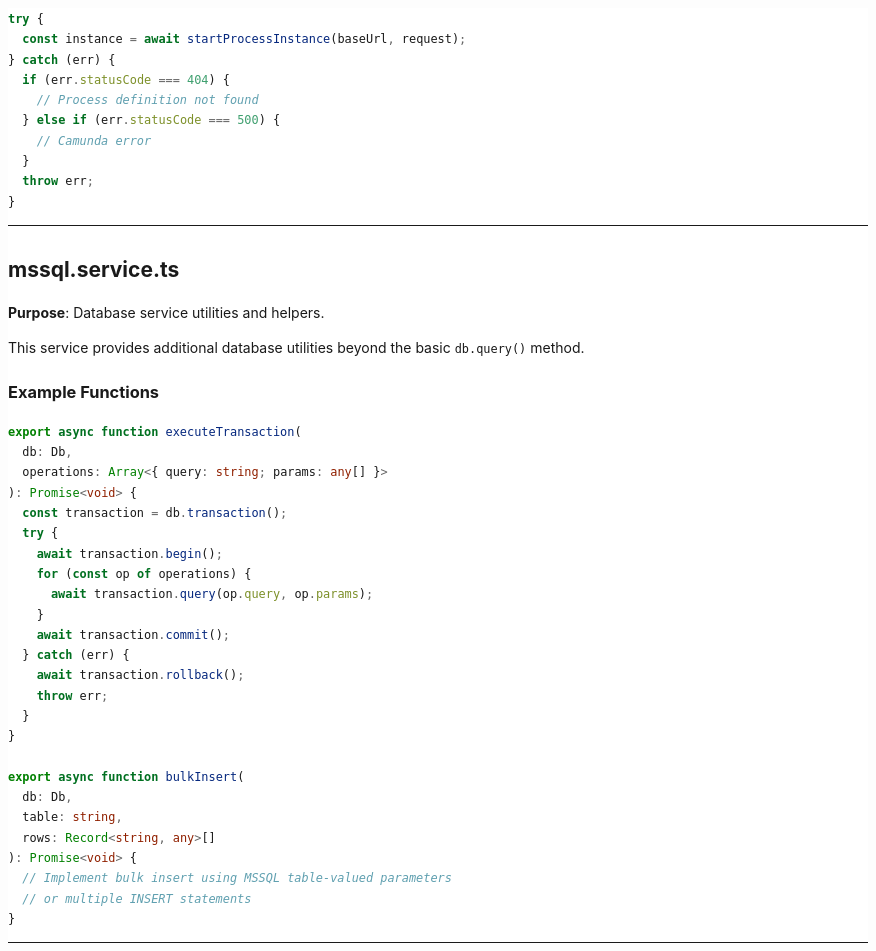 ```typescript
try {
  const instance = await startProcessInstance(baseUrl, request);
} catch (err) {
  if (err.statusCode === 404) {
    // Process definition not found
  } else if (err.statusCode === 500) {
    // Camunda error
  }
  throw err;
}
```

---

## mssql.service.ts

**Purpose**: Database service utilities and helpers.

This service provides additional database utilities beyond the basic `db.query()` method.

### Example Functions

```typescript
export async function executeTransaction(
  db: Db,
  operations: Array<{ query: string; params: any[] }>
): Promise<void> {
  const transaction = db.transaction();
  try {
    await transaction.begin();
    for (const op of operations) {
      await transaction.query(op.query, op.params);
    }
    await transaction.commit();
  } catch (err) {
    await transaction.rollback();
    throw err;
  }
}

export async function bulkInsert(
  db: Db,
  table: string,
  rows: Record<string, any>[]
): Promise<void> {
  // Implement bulk insert using MSSQL table-valued parameters
  // or multiple INSERT statements
}
```

---
